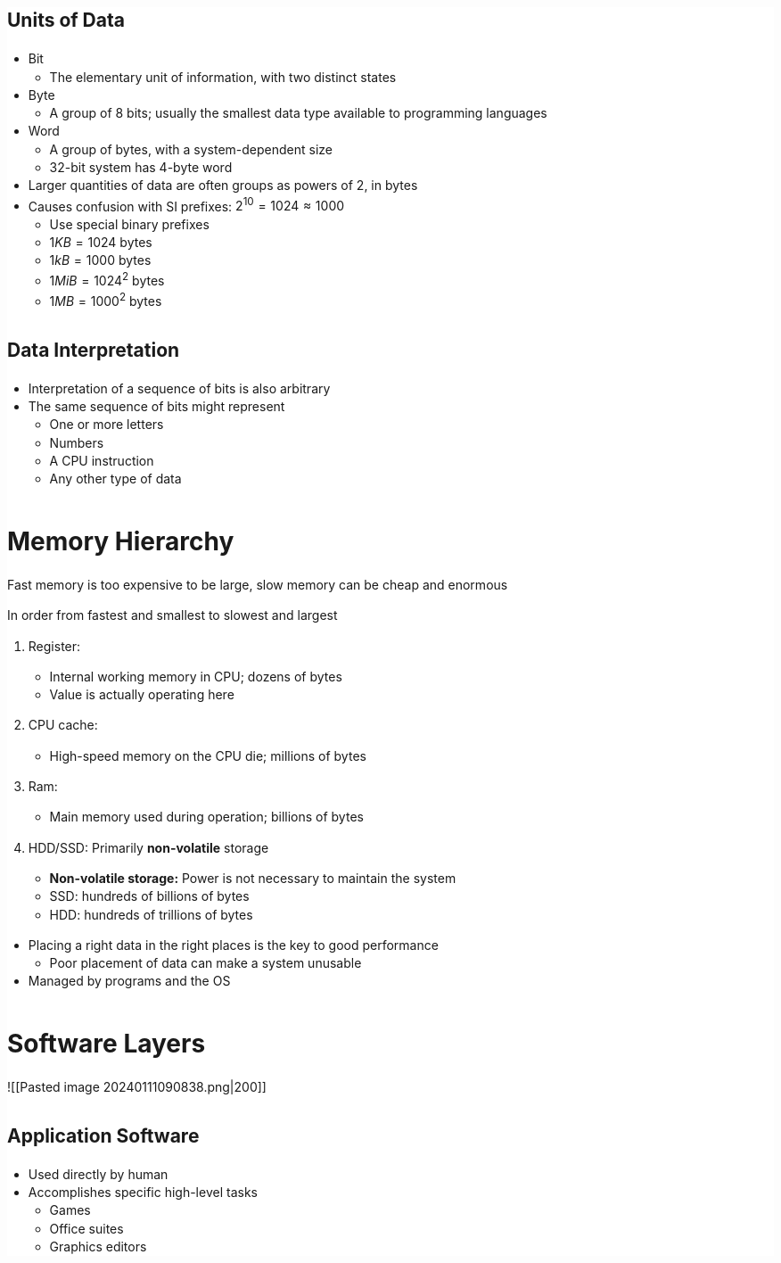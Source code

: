 ## Units of Data
- Bit
	- The elementary unit of information, with two distinct states
- Byte
	- A group of 8 bits; usually the smallest data type available to programming languages
- Word
	- A group of bytes, with a system-dependent size
	- 32-bit system has 4-byte word
- Larger quantities of data are often groups as powers of 2, in bytes
- Causes confusion with SI prefixes: $2^{10}= 1024 \approx 1000$
	- Use special binary prefixes
	- $1KB = 1024$ bytes
	- $1kB = 1000$ bytes
	- $1MiB = 1024^2$ bytes
	- $1MB = 1000^2$ bytes
## Data Interpretation
- Interpretation of a sequence of bits is also arbitrary
- The same sequence of bits might represent
	- One or more letters
	- Numbers
	- A CPU instruction
	- Any other type of data

# Memory Hierarchy

Fast memory is too expensive to be large, slow memory can be cheap and enormous

In order from fastest and smallest to slowest and largest
1. Register: 
	- Internal working memory in CPU; dozens of bytes
	- Value is actually operating here

2. CPU cache: 
	- High-speed memory on the CPU die; millions of bytes

3. Ram: 
	- Main memory used during operation; billions of bytes

4. HDD/SSD: Primarily **non-volatile** storage
	- **Non-volatile storage:** Power is not necessary to maintain the system
	- SSD: hundreds of billions of bytes
	- HDD: hundreds of trillions of bytes

- Placing a right data in the right places is the key to good performance
	- Poor placement of data can make a system unusable
- Managed by programs and the OS

# Software Layers
![[Pasted image 20240111090838.png|200]]
## Application Software
- Used directly by human
- Accomplishes specific high-level tasks
	- Games
	- Office suites
	- Graphics editors
